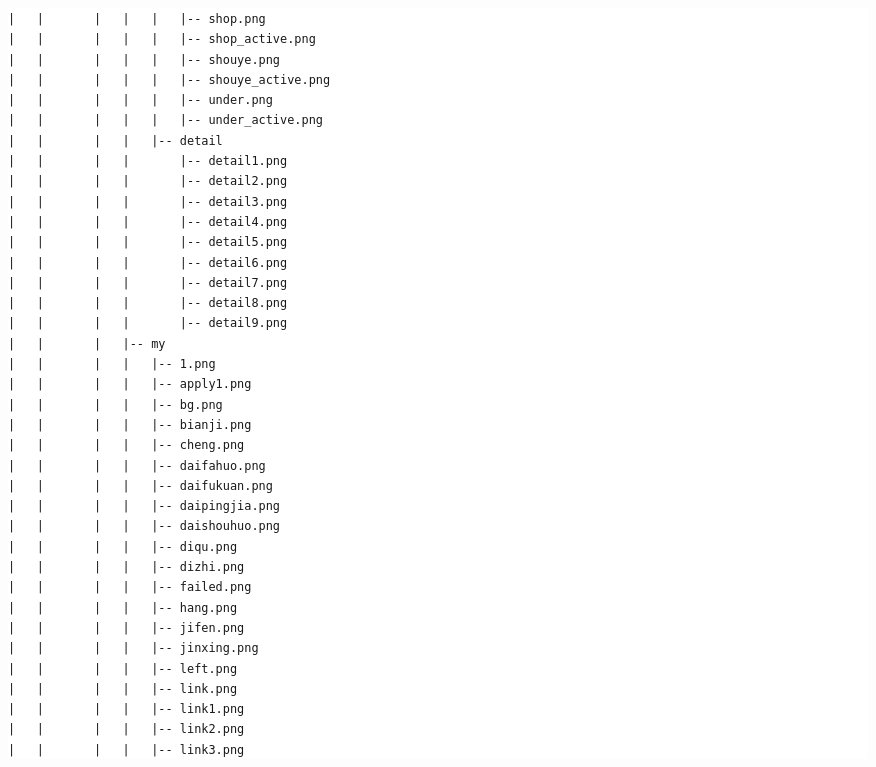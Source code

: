     |   |       |   |   |   |-- shop.png
    |   |       |   |   |   |-- shop_active.png
    |   |       |   |   |   |-- shouye.png
    |   |       |   |   |   |-- shouye_active.png
    |   |       |   |   |   |-- under.png
    |   |       |   |   |   |-- under_active.png
    |   |       |   |   |-- detail
    |   |       |   |       |-- detail1.png
    |   |       |   |       |-- detail2.png
    |   |       |   |       |-- detail3.png
    |   |       |   |       |-- detail4.png
    |   |       |   |       |-- detail5.png
    |   |       |   |       |-- detail6.png
    |   |       |   |       |-- detail7.png
    |   |       |   |       |-- detail8.png
    |   |       |   |       |-- detail9.png
    |   |       |   |-- my
    |   |       |   |   |-- 1.png
    |   |       |   |   |-- apply1.png
    |   |       |   |   |-- bg.png
    |   |       |   |   |-- bianji.png
    |   |       |   |   |-- cheng.png
    |   |       |   |   |-- daifahuo.png
    |   |       |   |   |-- daifukuan.png
    |   |       |   |   |-- daipingjia.png
    |   |       |   |   |-- daishouhuo.png
    |   |       |   |   |-- diqu.png
    |   |       |   |   |-- dizhi.png
    |   |       |   |   |-- failed.png
    |   |       |   |   |-- hang.png
    |   |       |   |   |-- jifen.png
    |   |       |   |   |-- jinxing.png
    |   |       |   |   |-- left.png
    |   |       |   |   |-- link.png
    |   |       |   |   |-- link1.png
    |   |       |   |   |-- link2.png
    |   |       |   |   |-- link3.png